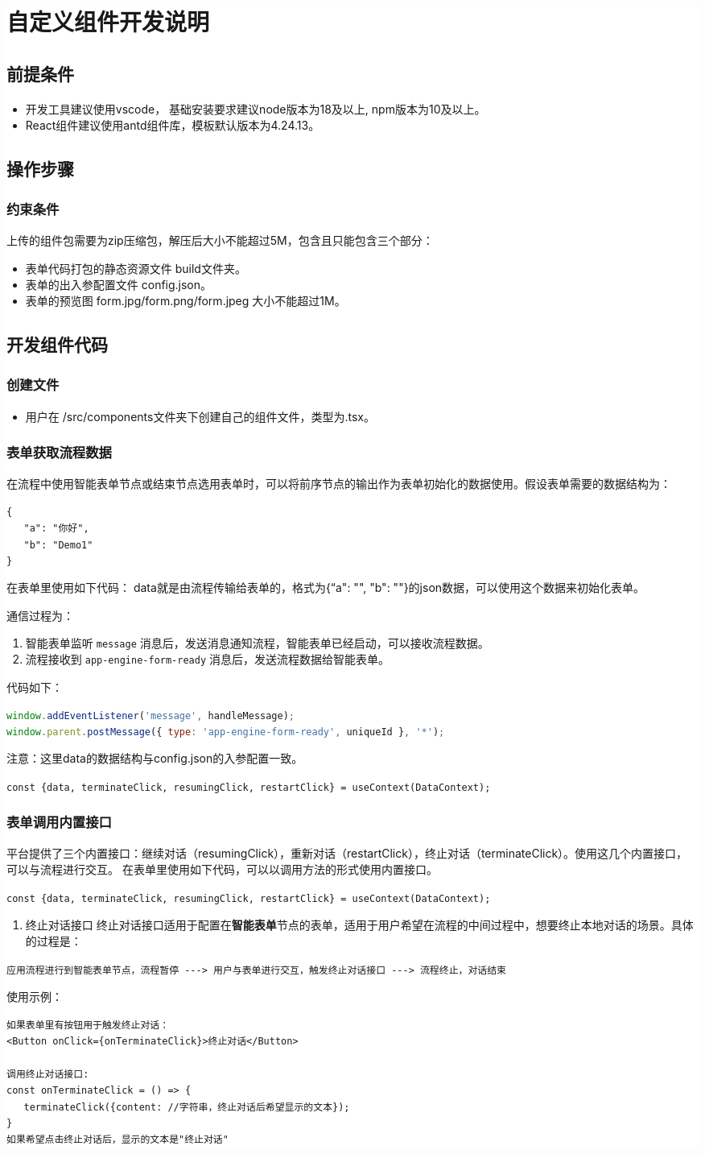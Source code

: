 # 自定义组件开发说明
## 前提条件
* 开发工具建议使用vscode， 基础安装要求建议node版本为18及以上, npm版本为10及以上。
* React组件建议使用antd组件库，模板默认版本为4.24.13。

## 操作步骤
### 约束条件
上传的组件包需要为zip压缩包，解压后大小不能超过5M，包含且只能包含三个部分：
* 表单代码打包的静态资源文件 build文件夹。
* 表单的出入参配置文件 config.json。
* 表单的预览图 form.jpg/form.png/form.jpeg 大小不能超过1M。
## 开发组件代码
### 创建文件
* 用户在 /src/components文件夹下创建自己的组件文件，类型为.tsx。
### 表单获取流程数据
在流程中使用智能表单节点或结束节点选用表单时，可以将前序节点的输出作为表单初始化的数据使用。假设表单需要的数据结构为：
```
{
   "a": "你好",
   "b": "Demo1"
}
```
在表单里使用如下代码：
data就是由流程传输给表单的，格式为{“a": "", "b": ""}的json数据，可以使用这个数据来初始化表单。

通信过程为：
1. 智能表单监听 `message` 消息后，发送消息通知流程，智能表单已经启动，可以接收流程数据。
2. 流程接收到 `app-engine-form-ready` 消息后，发送流程数据给智能表单。

代码如下：
```javascript
window.addEventListener('message', handleMessage);
window.parent.postMessage({ type: 'app-engine-form-ready', uniqueId }, '*');
```
注意：这里data的数据结构与config.json的入参配置一致。
```
const {data, terminateClick, resumingClick, restartClick} = useContext(DataContext);
```
### 表单调用内置接口
平台提供了三个内置接口：继续对话（resumingClick），重新对话（restartClick），终止对话（terminateClick）。使用这几个内置接口，可以与流程进行交互。
在表单里使用如下代码，可以以调用方法的形式使用内置接口。
```
const {data, terminateClick, resumingClick, restartClick} = useContext(DataContext);
```
1. 终止对话接口
终止对话接口适用于配置在**智能表单**节点的表单，适用于用户希望在流程的中间过程中，想要终止本地对话的场景。具体的过程是：
```
应用流程进行到智能表单节点，流程暂停 ---> 用户与表单进行交互，触发终止对话接口 ---> 流程终止，对话结束
```
使用示例：
```
如果表单里有按钮用于触发终止对话：
<Button onClick={onTerminateClick}>终止对话</Button>

调用终止对话接口:
const onTerminateClick = () => {
   terminateClick({content: //字符串，终止对话后希望显示的文本});
}
如果希望点击终止对话后，显示的文本是"终止对话"
```